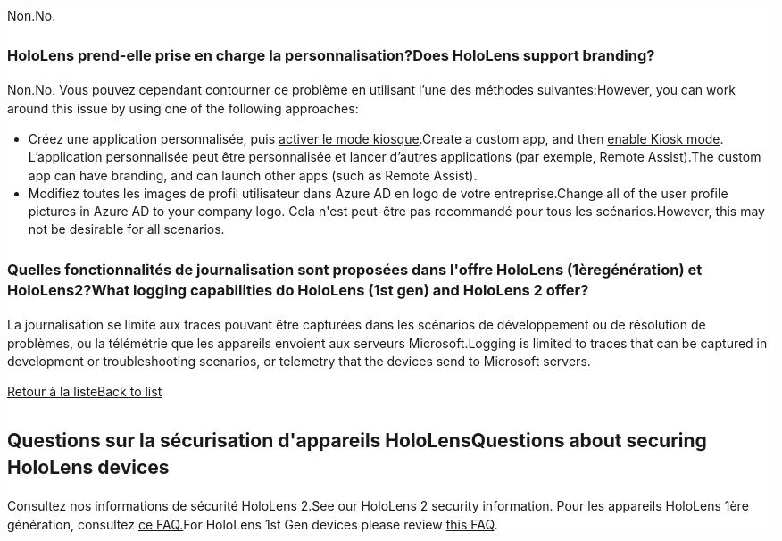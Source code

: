 <span data-ttu-id="f1fbc-301">Non.</span><span class="sxs-lookup"><span data-stu-id="f1fbc-301">No.</span></span>

### <a name="does-hololens-support-branding"></a><span data-ttu-id="f1fbc-302">HoloLens prend-elle prise en charge la personnalisation?</span><span class="sxs-lookup"><span data-stu-id="f1fbc-302">Does HoloLens support branding?</span></span>

<span data-ttu-id="f1fbc-303">Non.</span><span class="sxs-lookup"><span data-stu-id="f1fbc-303">No.</span></span> <span data-ttu-id="f1fbc-304">Vous pouvez cependant contourner ce problème en utilisant l’une des méthodes suivantes:</span><span class="sxs-lookup"><span data-stu-id="f1fbc-304">However, you can work around this issue by using one of the following approaches:</span></span>

- <span data-ttu-id="f1fbc-305">Créez une application personnalisée, puis [activer le mode kiosque](hololens-kiosk.md).</span><span class="sxs-lookup"><span data-stu-id="f1fbc-305">Create a custom app, and then [enable Kiosk mode](hololens-kiosk.md).</span></span> <span data-ttu-id="f1fbc-306">L’application personnalisée peut être personnalisée et lancer d’autres applications (par exemple, Remote Assist).</span><span class="sxs-lookup"><span data-stu-id="f1fbc-306">The custom app can have branding, and can launch other apps (such as Remote Assist).</span></span>  
- <span data-ttu-id="f1fbc-307">Modifiez toutes les images de profil utilisateur dans Azure AD en logo de votre entreprise.</span><span class="sxs-lookup"><span data-stu-id="f1fbc-307">Change all of the user profile pictures in Azure AD to your company logo.</span></span> <span data-ttu-id="f1fbc-308">Cela n'est peut-être pas recommandé pour tous les scénarios.</span><span class="sxs-lookup"><span data-stu-id="f1fbc-308">However, this may not be desirable for all scenarios.</span></span>

### <a name="what-logging-capabilities-do-hololens-1st-gen-and-hololens-2-offer"></a><span data-ttu-id="f1fbc-309">Quelles fonctionnalités de journalisation sont proposées dans l'offre HoloLens (1èregénération) et HoloLens2?</span><span class="sxs-lookup"><span data-stu-id="f1fbc-309">What logging capabilities do HoloLens (1st gen) and HoloLens 2 offer?</span></span>

<span data-ttu-id="f1fbc-310">La journalisation se limite aux traces pouvant être capturées dans les scénarios de développement ou de résolution de problèmes, ou la télémétrie que les appareils envoient aux serveurs Microsoft.</span><span class="sxs-lookup"><span data-stu-id="f1fbc-310">Logging is limited to traces that can be captured in development or troubleshooting scenarios, or telemetry that the devices send to Microsoft servers.</span></span>

[<span data-ttu-id="f1fbc-311">Retour à la liste</span><span class="sxs-lookup"><span data-stu-id="f1fbc-311">Back to list</span></span>](#list)

## <a name="questions-about-securing-hololens-devices"></a><span data-ttu-id="f1fbc-312">Questions sur la sécurisation d'appareils HoloLens</span><span class="sxs-lookup"><span data-stu-id="f1fbc-312">Questions about securing HoloLens devices</span></span>

<span data-ttu-id="f1fbc-313">Consultez [nos informations de sécurité HoloLens 2.](security-overview.md)</span><span class="sxs-lookup"><span data-stu-id="f1fbc-313">See [our HoloLens 2 security information](security-overview.md).</span></span>
<span data-ttu-id="f1fbc-314">Pour les appareils HoloLens 1ère génération, consultez [ce FAQ.](hololens1-faq-security.md)</span><span class="sxs-lookup"><span data-stu-id="f1fbc-314">For HoloLens 1st Gen devices please review [this FAQ](hololens1-faq-security.md).</span></span>
